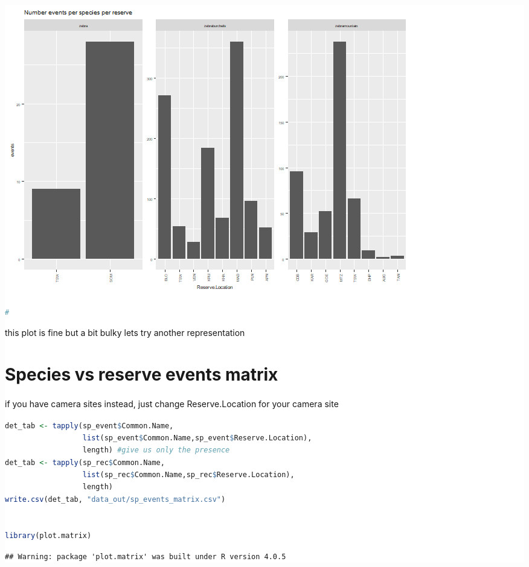 ![](2_species_exploration_files/figure-gfm/unnamed-chunk-6-4.png)

``` r
#
```

this plot is fine but a bit bulky lets try another representation

# Species vs reserve events matrix

if you have camera sites instead, just change Reserve.Location for your
camera site

``` r
det_tab <- tapply(sp_event$Common.Name,
                  list(sp_event$Common.Name,sp_event$Reserve.Location),
                  length) #give us only the presence
det_tab <- tapply(sp_rec$Common.Name,
                  list(sp_rec$Common.Name,sp_rec$Reserve.Location),
                  length)   
write.csv(det_tab, "data_out/sp_events_matrix.csv")
  

library(plot.matrix)
```

    ## Warning: package 'plot.matrix' was built under R version 4.0.5
